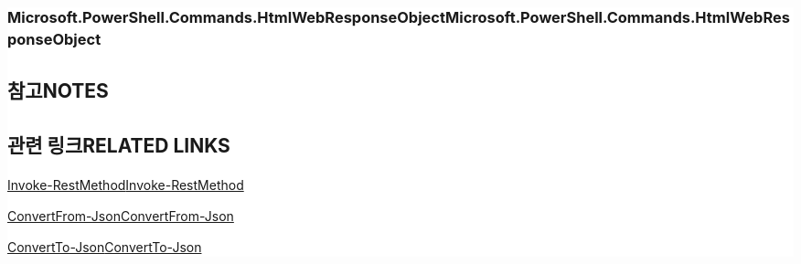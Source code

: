 ### <span data-ttu-id="531d7-278">Microsoft.PowerShell.Commands.HtmlWebResponseObject</span><span class="sxs-lookup"><span data-stu-id="531d7-278">Microsoft.PowerShell.Commands.HtmlWebResponseObject</span></span>

## <span data-ttu-id="531d7-279">참고</span><span class="sxs-lookup"><span data-stu-id="531d7-279">NOTES</span></span>

## <span data-ttu-id="531d7-280">관련 링크</span><span class="sxs-lookup"><span data-stu-id="531d7-280">RELATED LINKS</span></span>

[<span data-ttu-id="531d7-281">Invoke-RestMethod</span><span class="sxs-lookup"><span data-stu-id="531d7-281">Invoke-RestMethod</span></span>](Invoke-RestMethod.md)

[<span data-ttu-id="531d7-282">ConvertFrom-Json</span><span class="sxs-lookup"><span data-stu-id="531d7-282">ConvertFrom-Json</span></span>](ConvertFrom-Json.md)

[<span data-ttu-id="531d7-283">ConvertTo-Json</span><span class="sxs-lookup"><span data-stu-id="531d7-283">ConvertTo-Json</span></span>](ConvertTo-Json.md)
